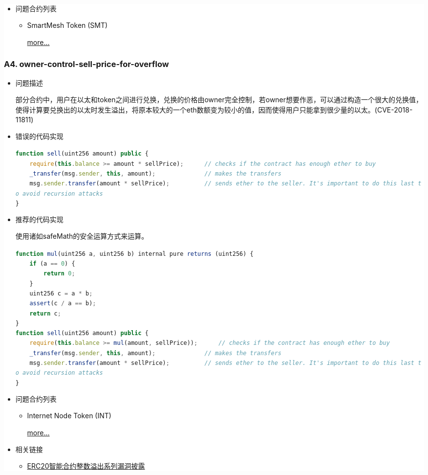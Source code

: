 * 问题合约列表

    * SmartMesh Token (SMT)  

        [more...](https://github.com/sec-bit/awesome-buggy-erc20-tokens/blob/master/csv/verify-invalid-by-overflow_o.csv)

### A4. owner-control-sell-price-for-overflow

* 问题描述

    部分合约中，用户在以太和token之间进行兑换，兑换的价格由owner完全控制，若owner想要作恶，可以通过构造一个很大的兑换值，使得计算要兑换出的以太时发生溢出，将原本较大的一个eth数额变为较小的值，因而使得用户只能拿到很少量的以太。(CVE-2018-11811)

* 错误的代码实现

    ```js
    function sell(uint256 amount) public {
        require(this.balance >= amount * sellPrice);      // checks if the contract has enough ether to buy
        _transfer(msg.sender, this, amount);              // makes the transfers
        msg.sender.transfer(amount * sellPrice);          // sends ether to the seller. It's important to do this last to avoid recursion attacks
    }
    ```

* 推荐的代码实现

    使用诸如safeMath的安全运算方式来运算。

    ```js
    function mul(uint256 a, uint256 b) internal pure returns (uint256) {
        if (a == 0) {
            return 0;
        }
        uint256 c = a * b;
        assert(c / a == b);
        return c;
    }
    function sell(uint256 amount) public {
        require(this.balance >= mul(amount, sellPrice));      // checks if the contract has enough ether to buy
        _transfer(msg.sender, this, amount);              // makes the transfers
        msg.sender.transfer(amount * sellPrice);          // sends ether to the seller. It's important to do this last to avoid recursion attacks
    }
    ```

* 问题合约列表   

    * Internet Node Token (INT)

        [more...](https://github.com/sec-bit/awesome-buggy-erc20-tokens/blob/master/csv/owner-control-sell-price-for-overflow_o.csv)

* 相关链接

    * [ERC20智能合约整数溢出系列漏洞披露](https://www.secrss.com/articles/3289)
